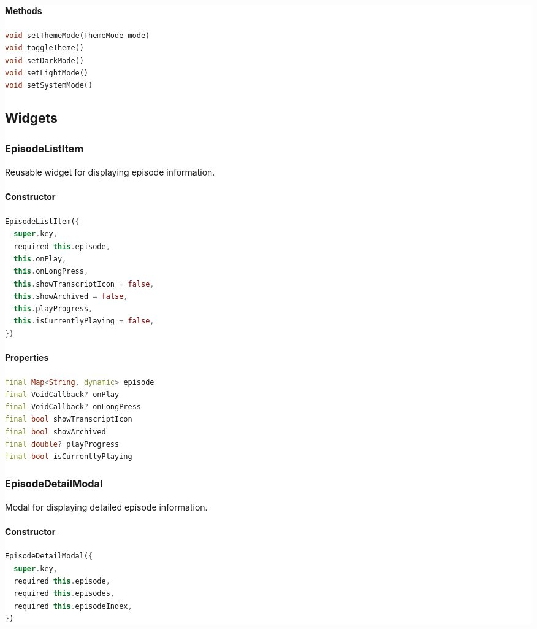 #### Methods
```dart
void setThemeMode(ThemeMode mode)
void toggleTheme()
void setDarkMode()
void setLightMode()
void setSystemMode()
```

## Widgets

### EpisodeListItem

Reusable widget for displaying episode information.

#### Constructor
```dart
EpisodeListItem({
  super.key,
  required this.episode,
  this.onPlay,
  this.onLongPress,
  this.showTranscriptIcon = false,
  this.showArchived = false,
  this.playProgress,
  this.isCurrentlyPlaying = false,
})
```

#### Properties
```dart
final Map<String, dynamic> episode
final VoidCallback? onPlay
final VoidCallback? onLongPress
final bool showTranscriptIcon
final bool showArchived
final double? playProgress
final bool isCurrentlyPlaying
```

### EpisodeDetailModal

Modal for displaying detailed episode information.

#### Constructor
```dart
EpisodeDetailModal({
  super.key,
  required this.episode,
  required this.episodes,
  required this.episodeIndex,
})
```
